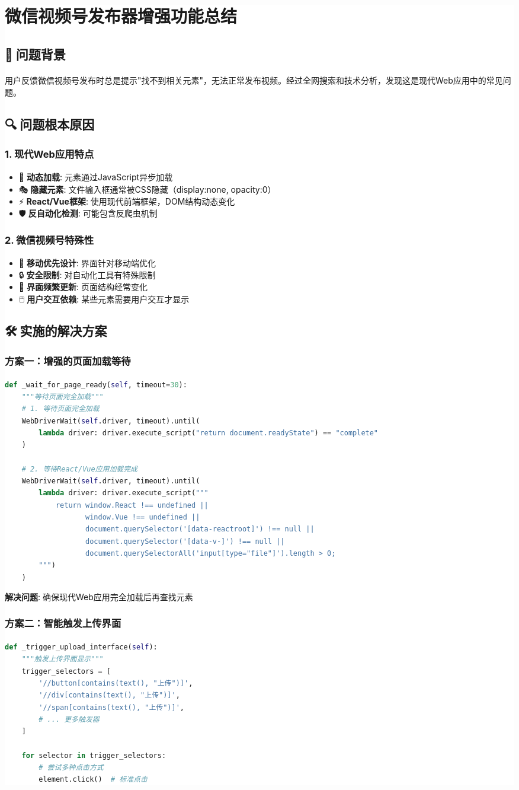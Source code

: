 # 微信视频号发布器增强功能总结

## 🎯 问题背景

用户反馈微信视频号发布时总是提示"找不到相关元素"，无法正常发布视频。经过全网搜索和技术分析，发现这是现代Web应用中的常见问题。

## 🔍 问题根本原因

### 1. **现代Web应用特点**
- 🔄 **动态加载**: 元素通过JavaScript异步加载
- 🎭 **隐藏元素**: 文件输入框通常被CSS隐藏（display:none, opacity:0）
- ⚡ **React/Vue框架**: 使用现代前端框架，DOM结构动态变化
- 🛡️ **反自动化检测**: 可能包含反爬虫机制

### 2. **微信视频号特殊性**
- 📱 **移动优先设计**: 界面针对移动端优化
- 🔒 **安全限制**: 对自动化工具有特殊限制
- 🎨 **界面频繁更新**: 页面结构经常变化
- 🖱️ **用户交互依赖**: 某些元素需要用户交互才显示

## 🛠️ 实施的解决方案

### 方案一：增强的页面加载等待

```python
def _wait_for_page_ready(self, timeout=30):
    """等待页面完全加载"""
    # 1. 等待页面完全加载
    WebDriverWait(self.driver, timeout).until(
        lambda driver: driver.execute_script("return document.readyState") == "complete"
    )
    
    # 2. 等待React/Vue应用加载完成
    WebDriverWait(self.driver, timeout).until(
        lambda driver: driver.execute_script("""
            return window.React !== undefined || 
                   window.Vue !== undefined || 
                   document.querySelector('[data-reactroot]') !== null ||
                   document.querySelector('[data-v-]') !== null ||
                   document.querySelectorAll('input[type="file"]').length > 0;
        """)
    )
```

**解决问题**: 确保现代Web应用完全加载后再查找元素

### 方案二：智能触发上传界面

```python
def _trigger_upload_interface(self):
    """触发上传界面显示"""
    trigger_selectors = [
        '//button[contains(text(), "上传")]',
        '//div[contains(text(), "上传")]',
        '//span[contains(text(), "上传")]',
        # ... 更多触发器
    ]
    
    for selector in trigger_selectors:
        # 尝试多种点击方式
        element.click()  # 标准点击
```